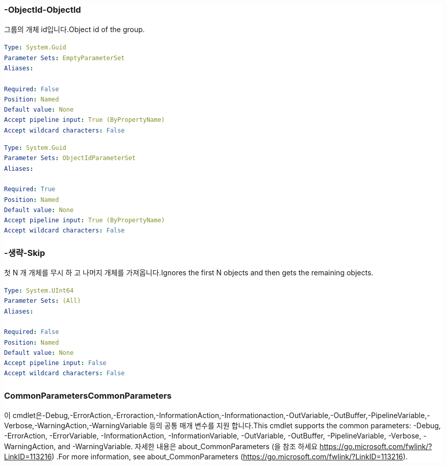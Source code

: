 ### <span data-ttu-id="09eb3-132">-ObjectId</span><span class="sxs-lookup"><span data-stu-id="09eb3-132">-ObjectId</span></span>
<span data-ttu-id="09eb3-133">그룹의 개체 id입니다.</span><span class="sxs-lookup"><span data-stu-id="09eb3-133">Object id of the group.</span></span>

```yaml
Type: System.Guid
Parameter Sets: EmptyParameterSet
Aliases:

Required: False
Position: Named
Default value: None
Accept pipeline input: True (ByPropertyName)
Accept wildcard characters: False
```

```yaml
Type: System.Guid
Parameter Sets: ObjectIdParameterSet
Aliases:

Required: True
Position: Named
Default value: None
Accept pipeline input: True (ByPropertyName)
Accept wildcard characters: False
```

### <span data-ttu-id="09eb3-134">-생략</span><span class="sxs-lookup"><span data-stu-id="09eb3-134">-Skip</span></span>
<span data-ttu-id="09eb3-135">첫 N 개 개체를 무시 하 고 나머지 개체를 가져옵니다.</span><span class="sxs-lookup"><span data-stu-id="09eb3-135">Ignores the first N objects and then gets the remaining objects.</span></span>

```yaml
Type: System.UInt64
Parameter Sets: (All)
Aliases:

Required: False
Position: Named
Default value: None
Accept pipeline input: False
Accept wildcard characters: False
```

### <span data-ttu-id="09eb3-136">CommonParameters</span><span class="sxs-lookup"><span data-stu-id="09eb3-136">CommonParameters</span></span>
<span data-ttu-id="09eb3-137">이 cmdlet은-Debug,-ErrorAction,-Erroraction,-InformationAction,-Informationaction,-OutVariable,-OutBuffer,-PipelineVariable,-Verbose,-WarningAction,-WarningVariable 등의 공통 매개 변수를 지원 합니다.</span><span class="sxs-lookup"><span data-stu-id="09eb3-137">This cmdlet supports the common parameters: -Debug, -ErrorAction, -ErrorVariable, -InformationAction, -InformationVariable, -OutVariable, -OutBuffer, -PipelineVariable, -Verbose, -WarningAction, and -WarningVariable.</span></span> <span data-ttu-id="09eb3-138">자세한 내용은 about_CommonParameters (을 참조 하세요 https://go.microsoft.com/fwlink/?LinkID=113216) .</span><span class="sxs-lookup"><span data-stu-id="09eb3-138">For more information, see about_CommonParameters (https://go.microsoft.com/fwlink/?LinkID=113216).</span></span>
